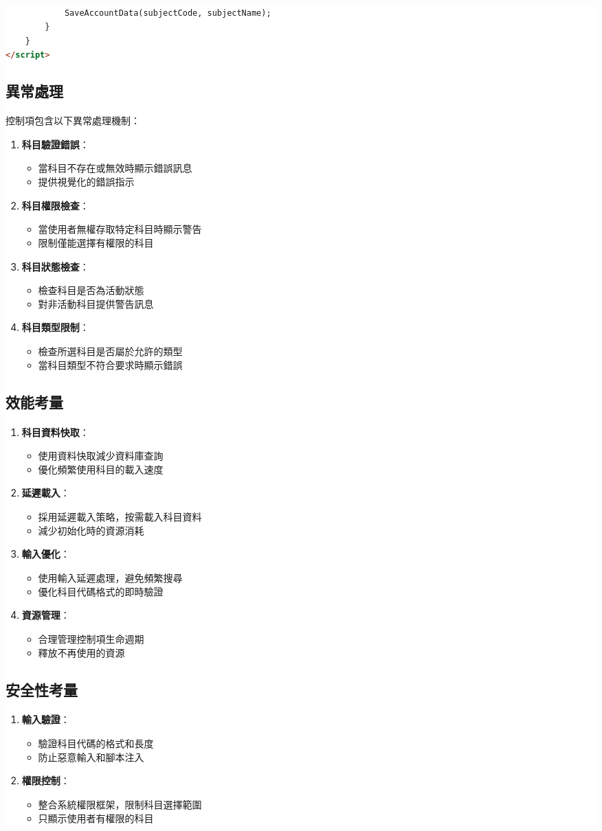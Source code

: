 ```html
            SaveAccountData(subjectCode, subjectName);
        }
    }
</script>
```

## 異常處理

控制項包含以下異常處理機制：

1. **科目驗證錯誤**：
   - 當科目不存在或無效時顯示錯誤訊息
   - 提供視覺化的錯誤指示

2. **科目權限檢查**：
   - 當使用者無權存取特定科目時顯示警告
   - 限制僅能選擇有權限的科目

3. **科目狀態檢查**：
   - 檢查科目是否為活動狀態
   - 對非活動科目提供警告訊息

4. **科目類型限制**：
   - 檢查所選科目是否屬於允許的類型
   - 當科目類型不符合要求時顯示錯誤

## 效能考量

1. **科目資料快取**：
   - 使用資料快取減少資料庫查詢
   - 優化頻繁使用科目的載入速度

2. **延遲載入**：
   - 採用延遲載入策略，按需載入科目資料
   - 減少初始化時的資源消耗

3. **輸入優化**：
   - 使用輸入延遲處理，避免頻繁搜尋
   - 優化科目代碼格式的即時驗證

4. **資源管理**：
   - 合理管理控制項生命週期
   - 釋放不再使用的資源

## 安全性考量

1. **輸入驗證**：
   - 驗證科目代碼的格式和長度
   - 防止惡意輸入和腳本注入

2. **權限控制**：
   - 整合系統權限框架，限制科目選擇範圍
   - 只顯示使用者有權限的科目
